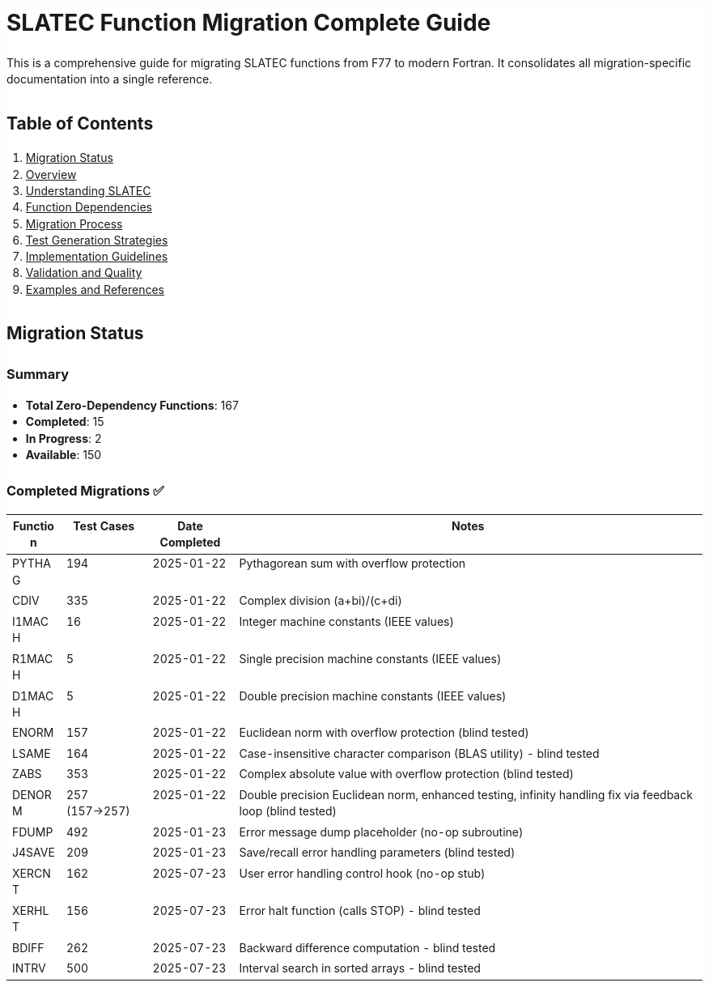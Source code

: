 # SLATEC Function Migration Complete Guide

This is a comprehensive guide for migrating SLATEC functions from F77 to modern Fortran. It consolidates all migration-specific documentation into a single reference.

## Table of Contents
1. [Migration Status](#migration-status)
2. [Overview](#overview)
3. [Understanding SLATEC](#understanding-slatec)
4. [Function Dependencies](#function-dependencies)
5. [Migration Process](#migration-process)
6. [Test Generation Strategies](#test-generation-strategies)
7. [Implementation Guidelines](#implementation-guidelines)
8. [Validation and Quality](#validation-and-quality)
9. [Examples and References](#examples-and-references)

## Migration Status

### Summary
- **Total Zero-Dependency Functions**: 167
- **Completed**: 15
- **In Progress**: 2
- **Available**: 150

### Completed Migrations ✅

| Function | Test Cases | Date Completed | Notes |
|----------|------------|----------------|-------|
| PYTHAG | 194 | 2025-01-22 | Pythagorean sum with overflow protection |
| CDIV | 335 | 2025-01-22 | Complex division (a+bi)/(c+di) |
| I1MACH | 16 | 2025-01-22 | Integer machine constants (IEEE values) |
| R1MACH | 5 | 2025-01-22 | Single precision machine constants (IEEE values) |
| D1MACH | 5 | 2025-01-22 | Double precision machine constants (IEEE values) |
| ENORM | 157 | 2025-01-22 | Euclidean norm with overflow protection (blind tested) |
| LSAME | 164 | 2025-01-22 | Case-insensitive character comparison (BLAS utility) - blind tested |
| ZABS | 353 | 2025-01-22 | Complex absolute value with overflow protection (blind tested) |
| DENORM | 257 (157→257) | 2025-01-22 | Double precision Euclidean norm, enhanced testing, infinity handling fix via feedback loop (blind tested) |
| FDUMP | 492 | 2025-01-23 | Error message dump placeholder (no-op subroutine) |
| J4SAVE | 209 | 2025-01-23 | Save/recall error handling parameters (blind tested) |
| XERCNT | 162 | 2025-07-23 | User error handling control hook (no-op stub) |
| XERHLT | 156 | 2025-07-23 | Error halt function (calls STOP) - blind tested |
| BDIFF | 262 | 2025-07-23 | Backward difference computation - blind tested |
| INTRV | 500 | 2025-07-23 | Interval search in sorted arrays - blind tested |
